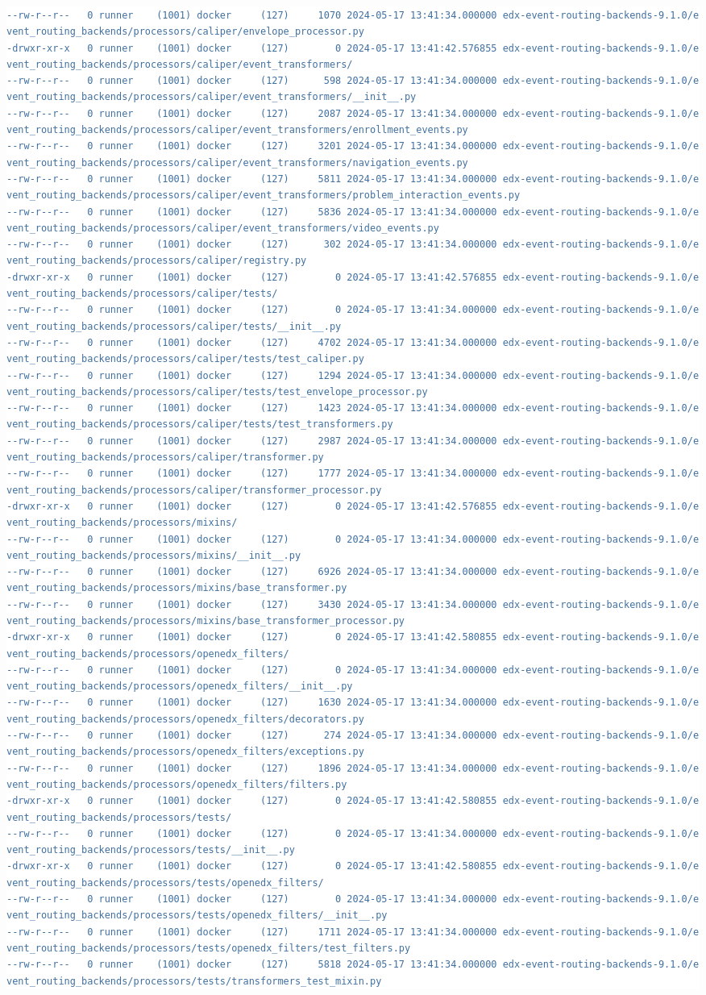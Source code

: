 ```diff
--rw-r--r--   0 runner    (1001) docker     (127)     1070 2024-05-17 13:41:34.000000 edx-event-routing-backends-9.1.0/event_routing_backends/processors/caliper/envelope_processor.py
-drwxr-xr-x   0 runner    (1001) docker     (127)        0 2024-05-17 13:41:42.576855 edx-event-routing-backends-9.1.0/event_routing_backends/processors/caliper/event_transformers/
--rw-r--r--   0 runner    (1001) docker     (127)      598 2024-05-17 13:41:34.000000 edx-event-routing-backends-9.1.0/event_routing_backends/processors/caliper/event_transformers/__init__.py
--rw-r--r--   0 runner    (1001) docker     (127)     2087 2024-05-17 13:41:34.000000 edx-event-routing-backends-9.1.0/event_routing_backends/processors/caliper/event_transformers/enrollment_events.py
--rw-r--r--   0 runner    (1001) docker     (127)     3201 2024-05-17 13:41:34.000000 edx-event-routing-backends-9.1.0/event_routing_backends/processors/caliper/event_transformers/navigation_events.py
--rw-r--r--   0 runner    (1001) docker     (127)     5811 2024-05-17 13:41:34.000000 edx-event-routing-backends-9.1.0/event_routing_backends/processors/caliper/event_transformers/problem_interaction_events.py
--rw-r--r--   0 runner    (1001) docker     (127)     5836 2024-05-17 13:41:34.000000 edx-event-routing-backends-9.1.0/event_routing_backends/processors/caliper/event_transformers/video_events.py
--rw-r--r--   0 runner    (1001) docker     (127)      302 2024-05-17 13:41:34.000000 edx-event-routing-backends-9.1.0/event_routing_backends/processors/caliper/registry.py
-drwxr-xr-x   0 runner    (1001) docker     (127)        0 2024-05-17 13:41:42.576855 edx-event-routing-backends-9.1.0/event_routing_backends/processors/caliper/tests/
--rw-r--r--   0 runner    (1001) docker     (127)        0 2024-05-17 13:41:34.000000 edx-event-routing-backends-9.1.0/event_routing_backends/processors/caliper/tests/__init__.py
--rw-r--r--   0 runner    (1001) docker     (127)     4702 2024-05-17 13:41:34.000000 edx-event-routing-backends-9.1.0/event_routing_backends/processors/caliper/tests/test_caliper.py
--rw-r--r--   0 runner    (1001) docker     (127)     1294 2024-05-17 13:41:34.000000 edx-event-routing-backends-9.1.0/event_routing_backends/processors/caliper/tests/test_envelope_processor.py
--rw-r--r--   0 runner    (1001) docker     (127)     1423 2024-05-17 13:41:34.000000 edx-event-routing-backends-9.1.0/event_routing_backends/processors/caliper/tests/test_transformers.py
--rw-r--r--   0 runner    (1001) docker     (127)     2987 2024-05-17 13:41:34.000000 edx-event-routing-backends-9.1.0/event_routing_backends/processors/caliper/transformer.py
--rw-r--r--   0 runner    (1001) docker     (127)     1777 2024-05-17 13:41:34.000000 edx-event-routing-backends-9.1.0/event_routing_backends/processors/caliper/transformer_processor.py
-drwxr-xr-x   0 runner    (1001) docker     (127)        0 2024-05-17 13:41:42.576855 edx-event-routing-backends-9.1.0/event_routing_backends/processors/mixins/
--rw-r--r--   0 runner    (1001) docker     (127)        0 2024-05-17 13:41:34.000000 edx-event-routing-backends-9.1.0/event_routing_backends/processors/mixins/__init__.py
--rw-r--r--   0 runner    (1001) docker     (127)     6926 2024-05-17 13:41:34.000000 edx-event-routing-backends-9.1.0/event_routing_backends/processors/mixins/base_transformer.py
--rw-r--r--   0 runner    (1001) docker     (127)     3430 2024-05-17 13:41:34.000000 edx-event-routing-backends-9.1.0/event_routing_backends/processors/mixins/base_transformer_processor.py
-drwxr-xr-x   0 runner    (1001) docker     (127)        0 2024-05-17 13:41:42.580855 edx-event-routing-backends-9.1.0/event_routing_backends/processors/openedx_filters/
--rw-r--r--   0 runner    (1001) docker     (127)        0 2024-05-17 13:41:34.000000 edx-event-routing-backends-9.1.0/event_routing_backends/processors/openedx_filters/__init__.py
--rw-r--r--   0 runner    (1001) docker     (127)     1630 2024-05-17 13:41:34.000000 edx-event-routing-backends-9.1.0/event_routing_backends/processors/openedx_filters/decorators.py
--rw-r--r--   0 runner    (1001) docker     (127)      274 2024-05-17 13:41:34.000000 edx-event-routing-backends-9.1.0/event_routing_backends/processors/openedx_filters/exceptions.py
--rw-r--r--   0 runner    (1001) docker     (127)     1896 2024-05-17 13:41:34.000000 edx-event-routing-backends-9.1.0/event_routing_backends/processors/openedx_filters/filters.py
-drwxr-xr-x   0 runner    (1001) docker     (127)        0 2024-05-17 13:41:42.580855 edx-event-routing-backends-9.1.0/event_routing_backends/processors/tests/
--rw-r--r--   0 runner    (1001) docker     (127)        0 2024-05-17 13:41:34.000000 edx-event-routing-backends-9.1.0/event_routing_backends/processors/tests/__init__.py
-drwxr-xr-x   0 runner    (1001) docker     (127)        0 2024-05-17 13:41:42.580855 edx-event-routing-backends-9.1.0/event_routing_backends/processors/tests/openedx_filters/
--rw-r--r--   0 runner    (1001) docker     (127)        0 2024-05-17 13:41:34.000000 edx-event-routing-backends-9.1.0/event_routing_backends/processors/tests/openedx_filters/__init__.py
--rw-r--r--   0 runner    (1001) docker     (127)     1711 2024-05-17 13:41:34.000000 edx-event-routing-backends-9.1.0/event_routing_backends/processors/tests/openedx_filters/test_filters.py
--rw-r--r--   0 runner    (1001) docker     (127)     5818 2024-05-17 13:41:34.000000 edx-event-routing-backends-9.1.0/event_routing_backends/processors/tests/transformers_test_mixin.py
```